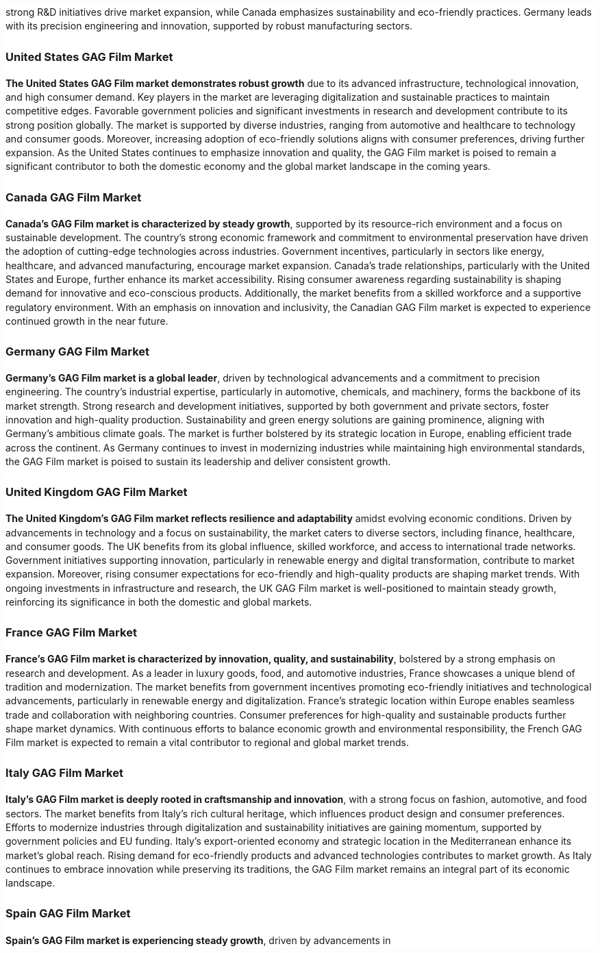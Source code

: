 strong R&amp;D initiatives drive market expansion, while Canada emphasizes sustainability and eco-friendly practices. Germany leads with its precision engineering and innovation, supported by robust manufacturing sectors.</span></em></p></blockquote><h3><strong>United States GAG Film  Market</strong></h3><p><strong>The United States GAG Film  market demonstrates robust growth</strong> due to its advanced infrastructure, technological innovation, and high consumer demand. Key players in the market are leveraging digitalization and sustainable practices to maintain competitive edges. Favorable government policies and significant investments in research and development contribute to its strong position globally. The market is supported by diverse industries, ranging from automotive and healthcare to technology and consumer goods. Moreover, increasing adoption of eco-friendly solutions aligns with consumer preferences, driving further expansion. As the United States continues to emphasize innovation and quality, the GAG Film  market is poised to remain a significant contributor to both the domestic economy and the global market landscape in the coming years.</p><h3><strong>Canada GAG Film  Market</strong></h3><p><strong>Canada&rsquo;s GAG Film  market is characterized by steady growth</strong>, supported by its resource-rich environment and a focus on sustainable development. The country&rsquo;s strong economic framework and commitment to environmental preservation have driven the adoption of cutting-edge technologies across industries. Government incentives, particularly in sectors like energy, healthcare, and advanced manufacturing, encourage market expansion. Canada&rsquo;s trade relationships, particularly with the United States and Europe, further enhance its market accessibility. Rising consumer awareness regarding sustainability is shaping demand for innovative and eco-conscious products. Additionally, the market benefits from a skilled workforce and a supportive regulatory environment. With an emphasis on innovation and inclusivity, the Canadian GAG Film  market is expected to experience continued growth in the near future.</p><h3><strong>Germany GAG Film  Market</strong></h3><p><strong>Germany&rsquo;s GAG Film  market is a global leader</strong>, driven by technological advancements and a commitment to precision engineering. The country&rsquo;s industrial expertise, particularly in automotive, chemicals, and machinery, forms the backbone of its market strength. Strong research and development initiatives, supported by both government and private sectors, foster innovation and high-quality production. Sustainability and green energy solutions are gaining prominence, aligning with Germany&rsquo;s ambitious climate goals. The market is further bolstered by its strategic location in Europe, enabling efficient trade across the continent. As Germany continues to invest in modernizing industries while maintaining high environmental standards, the GAG Film  market is poised to sustain its leadership and deliver consistent growth.</p><h3><strong>United Kingdom GAG Film  Market</strong></h3><p><strong>The United Kingdom&rsquo;s GAG Film  market reflects resilience and adaptability</strong> amidst evolving economic conditions. Driven by advancements in technology and a focus on sustainability, the market caters to diverse sectors, including finance, healthcare, and consumer goods. The UK benefits from its global influence, skilled workforce, and access to international trade networks. Government initiatives supporting innovation, particularly in renewable energy and digital transformation, contribute to market expansion. Moreover, rising consumer expectations for eco-friendly and high-quality products are shaping market trends. With ongoing investments in infrastructure and research, the UK GAG Film  market is well-positioned to maintain steady growth, reinforcing its significance in both the domestic and global markets.</p><h3><strong>France GAG Film  Market</strong></h3><p><strong>France&rsquo;s GAG Film  market is characterized by innovation, quality, and sustainability</strong>, bolstered by a strong emphasis on research and development. As a leader in luxury goods, food, and automotive industries, France showcases a unique blend of tradition and modernization. The market benefits from government incentives promoting eco-friendly initiatives and technological advancements, particularly in renewable energy and digitalization. France&rsquo;s strategic location within Europe enables seamless trade and collaboration with neighboring countries. Consumer preferences for high-quality and sustainable products further shape market dynamics. With continuous efforts to balance economic growth and environmental responsibility, the French GAG Film  market is expected to remain a vital contributor to regional and global market trends.</p><h3><strong>Italy GAG Film  Market</strong></h3><p><strong>Italy&rsquo;s GAG Film  market is deeply rooted in craftsmanship and innovation</strong>, with a strong focus on fashion, automotive, and food sectors. The market benefits from Italy&rsquo;s rich cultural heritage, which influences product design and consumer preferences. Efforts to modernize industries through digitalization and sustainability initiatives are gaining momentum, supported by government policies and EU funding. Italy&rsquo;s export-oriented economy and strategic location in the Mediterranean enhance its market&rsquo;s global reach. Rising demand for eco-friendly products and advanced technologies contributes to market growth. As Italy continues to embrace innovation while preserving its traditions, the GAG Film  market remains an integral part of its economic landscape.</p><h3><strong>Spain GAG Film  Market</strong></h3><p><strong>Spain&rsquo;s GAG Film  market is experiencing steady growth</strong>, driven by advancements in